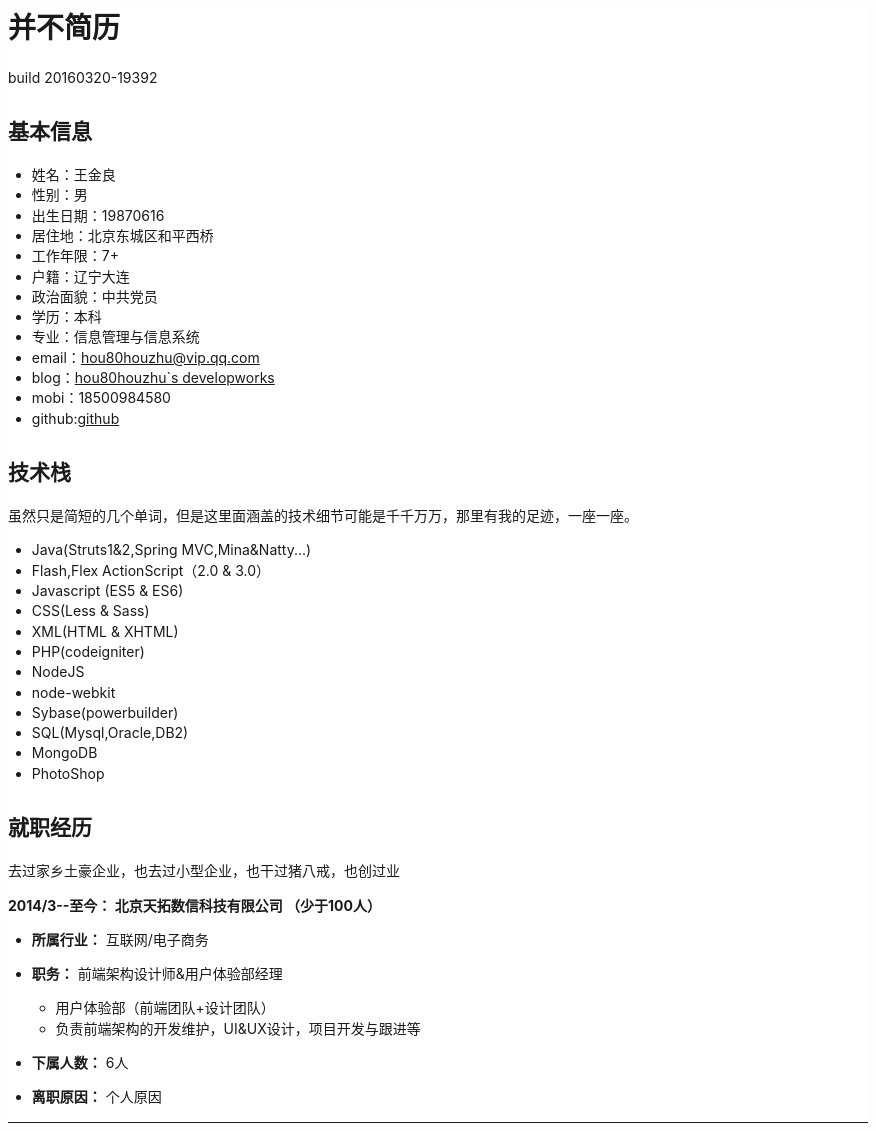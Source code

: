 # 并不简历

build 20160320-19392

## 基本信息

- 姓名：王金良
- 性别：男
- 出生日期：19870616
- 居住地：北京东城区和平西桥
- 工作年限：7+
- 户籍：辽宁大连
- 政治面貌：中共党员
- 学历：本科
- 专业：信息管理与信息系统
- email：hou80houzhu@vip.qq.com
- blog：[hou80houzhu`s developworks](http://hou80houzhu.me)
- mobi：18500984580
- github:[github](https://github.com/hou80houzhu)

## 技术栈

虽然只是简短的几个单词，但是这里面涵盖的技术细节可能是千千万万，那里有我的足迹，一座一座。

- Java(Struts1&2,Spring MVC,Mina&Natty...) 
- Flash,Flex ActionScript（2.0 & 3.0）
- Javascript (ES5 & ES6)
- CSS(Less & Sass)
- XML(HTML & XHTML)
- PHP(codeigniter)
- NodeJS
- node-webkit
- Sybase(powerbuilder)
- SQL(Mysql,Oracle,DB2)
- MongoDB
- PhotoShop

## 就职经历

去过家乡土豪企业，也去过小型企业，也干过猪八戒，也创过业

**2014/3--至今： 北京天拓数信科技有限公司 （少于100人）** 

- **所属行业：**	互联网/电子商务
- **职务：**      前端架构设计师&用户体验部经理     

  - 用户体验部（前端团队+设计团队）
  - 负责前端架构的开发维护，UI&UX设计，项目开发与跟进等
 
- **下属人数：**	6人 
- **离职原因：**	个人原因
________________________________________
